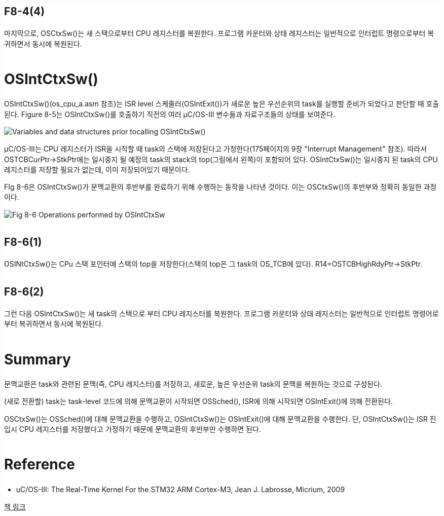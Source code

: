 ## F8-4(4)
마지막으로, OSCtxSw()는 새 스택으로부터 CPU 레지스터를 복원한다. 프로그램 카운터와 상태 레지스터는 일반적으로 인터럽트 명령으로부터 복귀하면서 동시에 복원된다.

# OSIntCtxSw()
OSIntCtxSw()(os_cpu_a.asm 참조)는 ISR level 스케줄러(OSIntExit())가 새로운 높은 우선순위의 task를 실행할 준비가 되었다고 판단할 때 호출된다. Figure 8-5는 OSIntCtxSw()를 호출하기 직전의 여러 μC/OS-III 변수들과 자료구조들의 상태를 보여준다.

![Variables and data structures prior tocalling OSIntCtxSw()](https://github.com/minchoCoin/minchoCoin.github.io/assets/62372650/0099928f-a391-447b-9349-c194a5397569)

μC/OS-III는 CPU 레지스터가 ISR을 시작할 때 task의 스택에 저장된다고 가정한다(175페이지의 9장 "Interrupt Management" 참조). 따라서 OSTCBCurPtr->StkPtr에는 일시중지 될 예정의 task의 stack의 top(그림에서 왼쪽)이 포함되어 있다. OSIntCtxSw()는 일시중지 된 task의 CPU 레지스터를 저장할 필요가 없는데, 이미 저장되어있기 때문이다.

FIg 8-6은 OSIntCtxSw()가 문맥교환의 후반부를 완료하기 위해 수행하는 동작을 나타낸 것이다. 이는 OSCtxSw()의 후반부와 정확히 동일한 과정이다.

![Fig 8-6 Operations performed by OSIntCtxSw](https://github.com/minchoCoin/minchoCoin.github.io/assets/62372650/4cce2fb2-b816-4915-b8dd-d6b0a6537bae)

## F8-6(1)
OSINtCtxSw()는 CPu 스택 포인터에 스택의 top을 저장한다(스택의 top은 그 task의 OS_TCB에 있다). R14=OSTCBHighRdyPtr->StkPtr.

## F8-6(2)
그런 다음 OSIntCtxSw()는 새 task의 스택으로 부터 CPU 레지스터를 복원한다. 프로그램 카운터와 상태 레지스터는 일반적으로 인터럽트 명령어로부터 복귀하면서 동시에 복원된다.

# Summary
문맥교환은 task와 관련된 문맥(즉, CPU 레지스터)를 저장하고, 새로운, 높은 우선순위 task의 문맥을 복원하는 것으로 구성된다.

(새로 전환할) task는 task-level 코드에 의해 문맥교환이 시작되면 OSSched(), ISR에 의해 시작되면 OSIntExit()에 의해 전환된다.

OSCtxSw()는 OSSched()에 대해 문맥교환을 수행하고, OSIntCtxSw()는 OSIntExit()에 대해 문맥교환을 수행한다. 단, OSIntCtxSw()는 ISR 진입시 CPU 레지스터를 저장했다고 가정하기 때문에 문맥교환의 후반부만 수행하면 된다.
# Reference
 - uC/OS-III: The Real-Time Kernel For the STM32 ARM Cortex-M3, Jean J. Labrosse, Micrium, 2009

[책 링크](https://micrium.atlassian.net/wiki/spaces/osiiidoc/overview)
